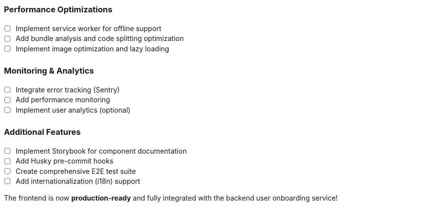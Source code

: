 ### Performance Optimizations
- [ ] Implement service worker for offline support
- [ ] Add bundle analysis and code splitting optimization
- [ ] Implement image optimization and lazy loading

### Monitoring & Analytics
- [ ] Integrate error tracking (Sentry)
- [ ] Add performance monitoring
- [ ] Implement user analytics (optional)

### Additional Features
- [ ] Implement Storybook for component documentation
- [ ] Add Husky pre-commit hooks
- [ ] Create comprehensive E2E test suite
- [ ] Add internationalization (i18n) support

The frontend is now **production-ready** and fully integrated with the backend user onboarding service!
